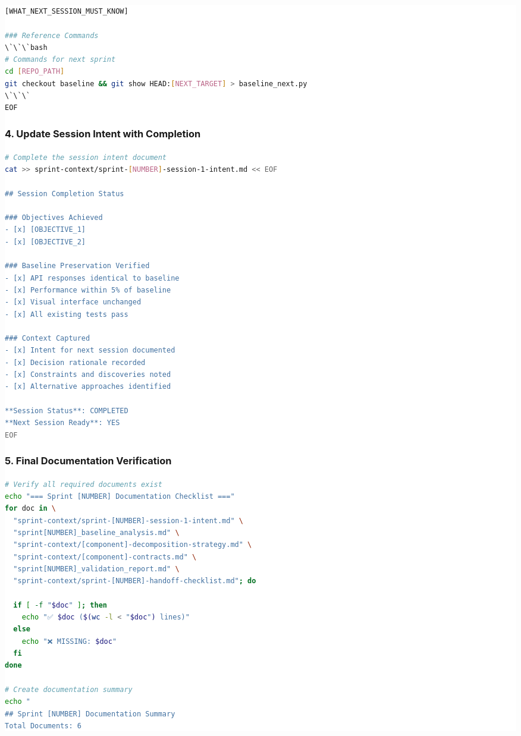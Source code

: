 ```bash
[WHAT_NEXT_SESSION_MUST_KNOW]

### Reference Commands
\`\`\`bash
# Commands for next sprint
cd [REPO_PATH]
git checkout baseline && git show HEAD:[NEXT_TARGET] > baseline_next.py
\`\`\`
EOF
```

### 4. Update Session Intent with Completion
```bash
# Complete the session intent document
cat >> sprint-context/sprint-[NUMBER]-session-1-intent.md << EOF

## Session Completion Status

### Objectives Achieved
- [x] [OBJECTIVE_1]
- [x] [OBJECTIVE_2]

### Baseline Preservation Verified
- [x] API responses identical to baseline
- [x] Performance within 5% of baseline
- [x] Visual interface unchanged
- [x] All existing tests pass

### Context Captured
- [x] Intent for next session documented
- [x] Decision rationale recorded
- [x] Constraints and discoveries noted
- [x] Alternative approaches identified

**Session Status**: COMPLETED
**Next Session Ready**: YES
EOF
```

### 5. Final Documentation Verification
```bash
# Verify all required documents exist
echo "=== Sprint [NUMBER] Documentation Checklist ==="
for doc in \
  "sprint-context/sprint-[NUMBER]-session-1-intent.md" \
  "sprint[NUMBER]_baseline_analysis.md" \
  "sprint-context/[component]-decomposition-strategy.md" \
  "sprint-context/[component]-contracts.md" \
  "sprint[NUMBER]_validation_report.md" \
  "sprint-context/sprint-[NUMBER]-handoff-checklist.md"; do
  
  if [ -f "$doc" ]; then
    echo "✅ $doc ($(wc -l < "$doc") lines)"
  else
    echo "❌ MISSING: $doc"
  fi
done

# Create documentation summary
echo "
## Sprint [NUMBER] Documentation Summary
Total Documents: 6
```